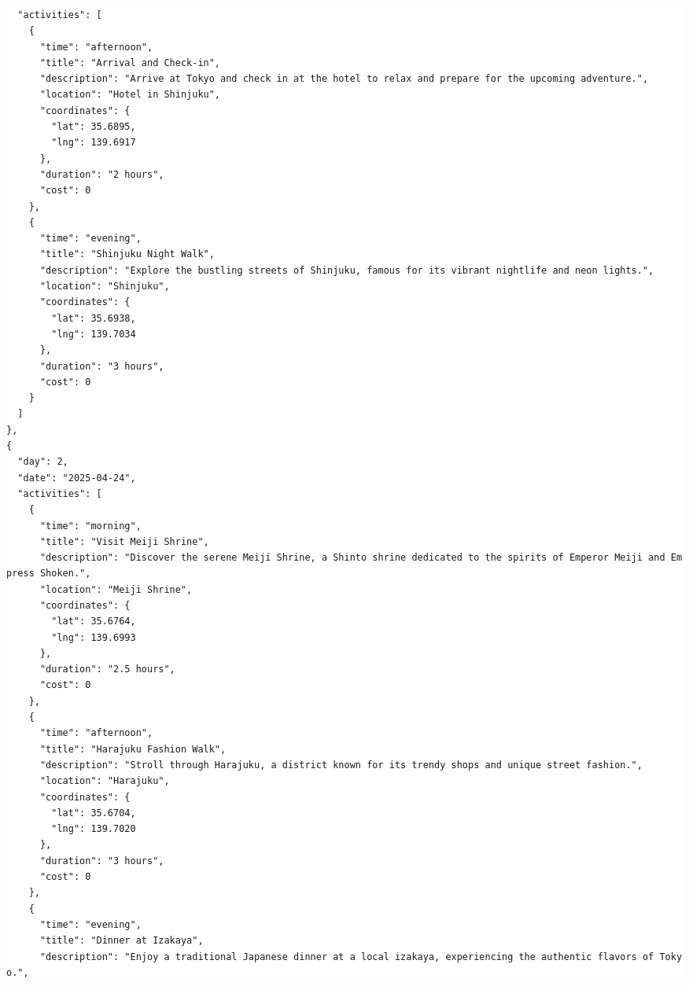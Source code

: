       "activities": [
        {
          "time": "afternoon",
          "title": "Arrival and Check-in",
          "description": "Arrive at Tokyo and check in at the hotel to relax and prepare for the upcoming adventure.",
          "location": "Hotel in Shinjuku",
          "coordinates": {
            "lat": 35.6895,
            "lng": 139.6917
          },
          "duration": "2 hours",
          "cost": 0
        },
        {
          "time": "evening",
          "title": "Shinjuku Night Walk",
          "description": "Explore the bustling streets of Shinjuku, famous for its vibrant nightlife and neon lights.",
          "location": "Shinjuku",
          "coordinates": {
            "lat": 35.6938,
            "lng": 139.7034
          },
          "duration": "3 hours",
          "cost": 0
        }
      ]
    },
    {
      "day": 2,
      "date": "2025-04-24",
      "activities": [
        {
          "time": "morning",
          "title": "Visit Meiji Shrine",
          "description": "Discover the serene Meiji Shrine, a Shinto shrine dedicated to the spirits of Emperor Meiji and Empress Shoken.",
          "location": "Meiji Shrine",
          "coordinates": {
            "lat": 35.6764,
            "lng": 139.6993
          },
          "duration": "2.5 hours",
          "cost": 0
        },
        {
          "time": "afternoon",
          "title": "Harajuku Fashion Walk",
          "description": "Stroll through Harajuku, a district known for its trendy shops and unique street fashion.",
          "location": "Harajuku",
          "coordinates": {
            "lat": 35.6704,
            "lng": 139.7020
          },
          "duration": "3 hours",
          "cost": 0
        },
        {
          "time": "evening",
          "title": "Dinner at Izakaya",
          "description": "Enjoy a traditional Japanese dinner at a local izakaya, experiencing the authentic flavors of Tokyo.",